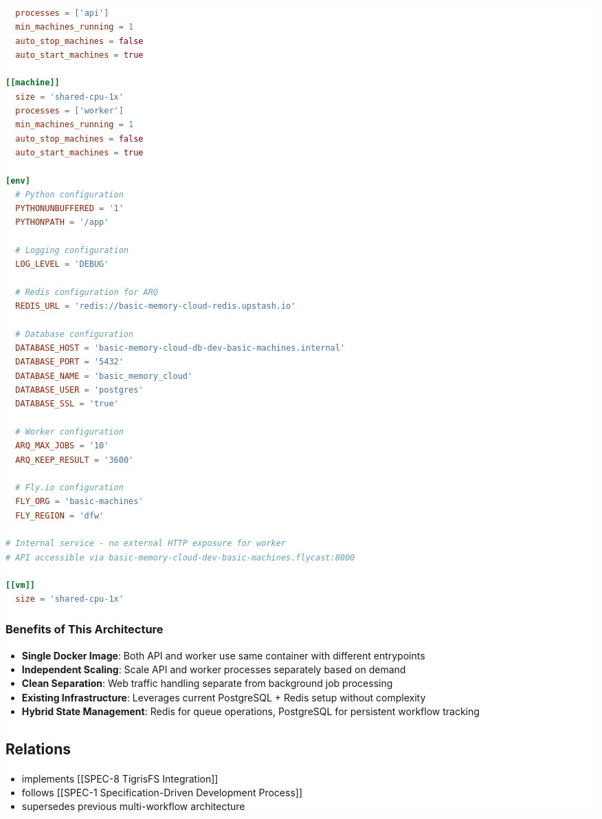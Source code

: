 ```toml
  processes = ['api']
  min_machines_running = 1
  auto_stop_machines = false
  auto_start_machines = true

[[machine]]
  size = 'shared-cpu-1x'
  processes = ['worker']
  min_machines_running = 1
  auto_stop_machines = false
  auto_start_machines = true

[env]
  # Python configuration
  PYTHONUNBUFFERED = '1'
  PYTHONPATH = '/app'

  # Logging configuration
  LOG_LEVEL = 'DEBUG'

  # Redis configuration for ARQ
  REDIS_URL = 'redis://basic-memory-cloud-redis.upstash.io'

  # Database configuration
  DATABASE_HOST = 'basic-memory-cloud-db-dev-basic-machines.internal'
  DATABASE_PORT = '5432'
  DATABASE_NAME = 'basic_memory_cloud'
  DATABASE_USER = 'postgres'
  DATABASE_SSL = 'true'

  # Worker configuration
  ARQ_MAX_JOBS = '10'
  ARQ_KEEP_RESULT = '3600'

  # Fly.io configuration
  FLY_ORG = 'basic-machines'
  FLY_REGION = 'dfw'

# Internal service - no external HTTP exposure for worker
# API accessible via basic-memory-cloud-dev-basic-machines.flycast:8000

[[vm]]
  size = 'shared-cpu-1x'
```

### Benefits of This Architecture
- **Single Docker Image**: Both API and worker use same container with different entrypoints
- **Independent Scaling**: Scale API and worker processes separately based on demand
- **Clean Separation**: Web traffic handling separate from background job processing
- **Existing Infrastructure**: Leverages current PostgreSQL + Redis setup without complexity
- **Hybrid State Management**: Redis for queue operations, PostgreSQL for persistent workflow tracking

## Relations

- implements [[SPEC-8 TigrisFS Integration]]
- follows [[SPEC-1 Specification-Driven Development Process]]
- supersedes previous multi-workflow architecture
